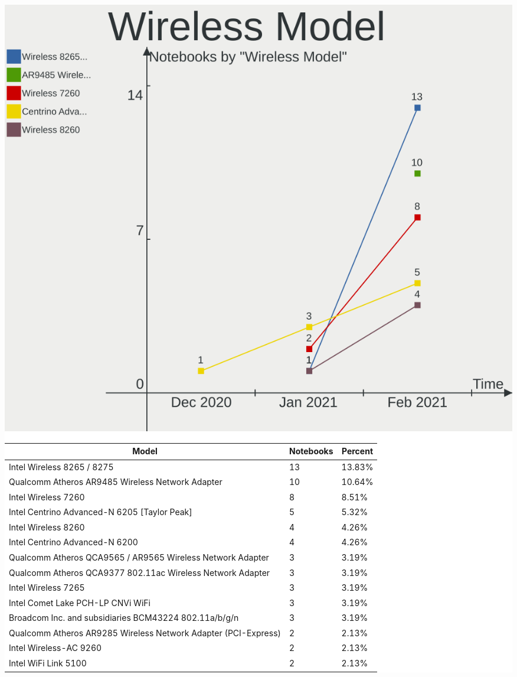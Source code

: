 ![Wireless Model](./images/line_chart_bsd/net_wireless_model.svg)

| Model                                                                        | Notebooks | Percent |
|------------------------------------------------------------------------------|-----------|---------|
| Intel Wireless 8265 / 8275                                                   | 13        | 13.83%  |
| Qualcomm Atheros AR9485 Wireless Network Adapter                             | 10        | 10.64%  |
| Intel Wireless 7260                                                          | 8         | 8.51%   |
| Intel Centrino Advanced-N 6205 [Taylor Peak]                                 | 5         | 5.32%   |
| Intel Wireless 8260                                                          | 4         | 4.26%   |
| Intel Centrino Advanced-N 6200                                               | 4         | 4.26%   |
| Qualcomm Atheros QCA9565 / AR9565 Wireless Network Adapter                   | 3         | 3.19%   |
| Qualcomm Atheros QCA9377 802.11ac Wireless Network Adapter                   | 3         | 3.19%   |
| Intel Wireless 7265                                                          | 3         | 3.19%   |
| Intel Comet Lake PCH-LP CNVi WiFi                                            | 3         | 3.19%   |
| Broadcom Inc. and subsidiaries BCM43224 802.11a/b/g/n                        | 3         | 3.19%   |
| Qualcomm Atheros AR9285 Wireless Network Adapter (PCI-Express)               | 2         | 2.13%   |
| Intel Wireless-AC 9260                                                       | 2         | 2.13%   |
| Intel WiFi Link 5100                                                         | 2         | 2.13%   |